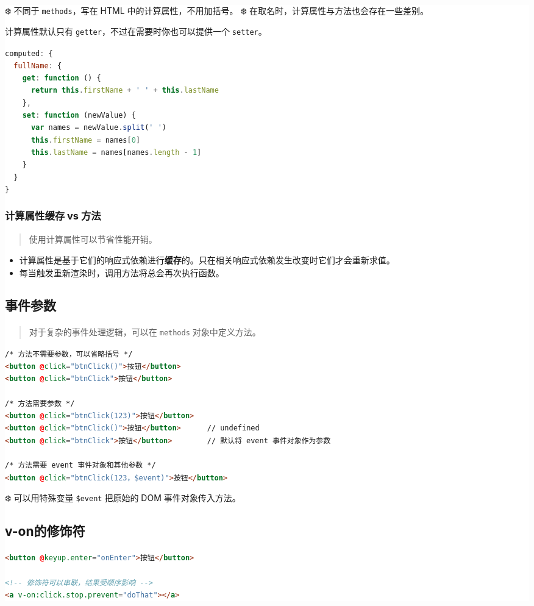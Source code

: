 ```javascript
```

:snowflake: 不同于 `methods`，写在 HTML 中的计算属性，不用加括号。
:snowflake: 在取名时，计算属性与方法也会存在一些差别。

计算属性默认只有 `getter`，不过在需要时你也可以提供一个 `setter`。

```javascript
computed: {
  fullName: {
    get: function () {
      return this.firstName + ' ' + this.lastName
    },
    set: function (newValue) {
      var names = newValue.split(' ')
      this.firstName = names[0]
      this.lastName = names[names.length - 1]
    }
  }
}
```

### 计算属性缓存 vs 方法

> 使用计算属性可以节省性能开销。

- 计算属性是基于它们的响应式依赖进行**缓存**的。只在相关响应式依赖发生改变时它们才会重新求值。
- 每当触发重新渲染时，调用方法将总会再次执行函数。

## 事件参数

> 对于复杂的事件处理逻辑，可以在 `methods` 对象中定义方法。

```html
/* 方法不需要参数，可以省略括号 */
<button @click="btnClick()">按钮</button>
<button @click="btnClick">按钮</button>

/* 方法需要参数 */
<button @click="btnClick(123)">按钮</button>
<button @click="btnClick()">按钮</button>      // undefined
<button @click="btnClick">按钮</button>        // 默认将 event 事件对象作为参数

/* 方法需要 event 事件对象和其他参数 */
<button @click="btnClick(123，$event)">按钮</button>
```

:snowflake: 可以用特殊变量 `$event` 把原始的 DOM 事件对象传入方法。

## v-on的修饰符

```html
<button @keyup.enter="onEnter">按钮</button>

<!-- 修饰符可以串联，结果受顺序影响 -->
<a v-on:click.stop.prevent="doThat"></a>
```
